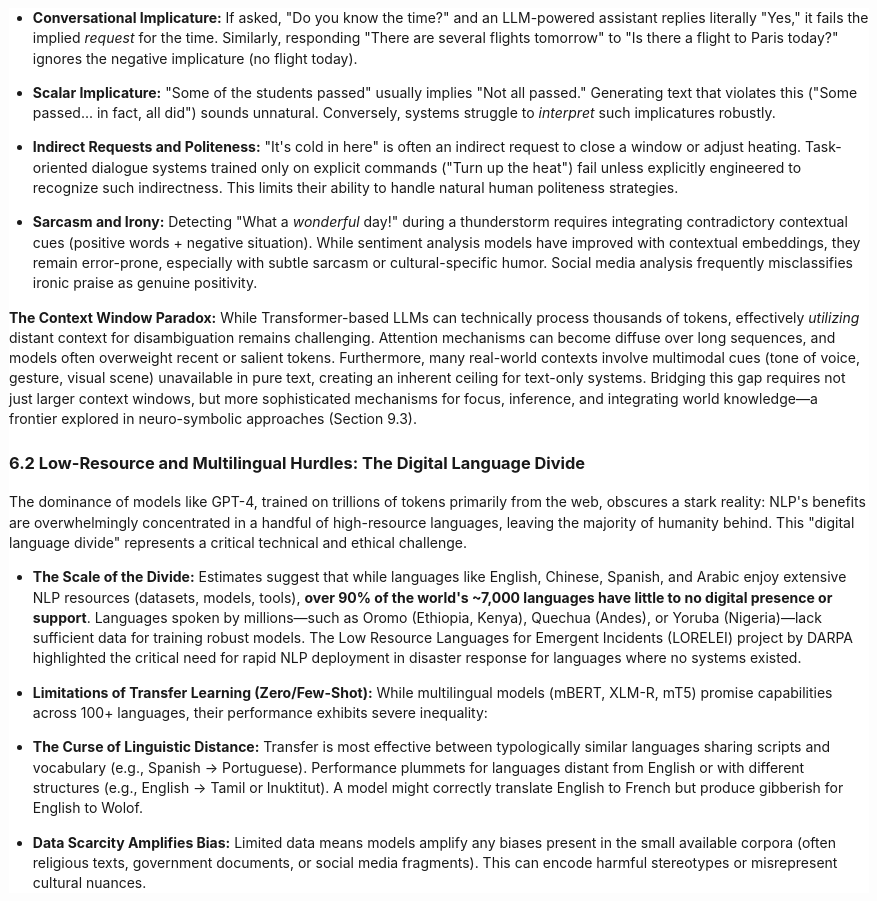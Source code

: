 *   **Conversational Implicature:** If asked, "Do you know the time?" and an LLM-powered assistant replies literally "Yes," it fails the implied *request* for the time. Similarly, responding "There are several flights tomorrow" to "Is there a flight to Paris today?" ignores the negative implicature (no flight today).

*   **Scalar Implicature:** "Some of the students passed" usually implies "Not all passed." Generating text that violates this ("Some passed... in fact, all did") sounds unnatural. Conversely, systems struggle to *interpret* such implicatures robustly.

*   **Indirect Requests and Politeness:** "It's cold in here" is often an indirect request to close a window or adjust heating. Task-oriented dialogue systems trained only on explicit commands ("Turn up the heat") fail unless explicitly engineered to recognize such indirectness. This limits their ability to handle natural human politeness strategies.

*   **Sarcasm and Irony:** Detecting "What a *wonderful* day!" during a thunderstorm requires integrating contradictory contextual cues (positive words + negative situation). While sentiment analysis models have improved with contextual embeddings, they remain error-prone, especially with subtle sarcasm or cultural-specific humor. Social media analysis frequently misclassifies ironic praise as genuine positivity.

**The Context Window Paradox:** While Transformer-based LLMs can technically process thousands of tokens, effectively *utilizing* distant context for disambiguation remains challenging. Attention mechanisms can become diffuse over long sequences, and models often overweight recent or salient tokens. Furthermore, many real-world contexts involve multimodal cues (tone of voice, gesture, visual scene) unavailable in pure text, creating an inherent ceiling for text-only systems. Bridging this gap requires not just larger context windows, but more sophisticated mechanisms for focus, inference, and integrating world knowledge—a frontier explored in neuro-symbolic approaches (Section 9.3).

### 6.2 Low-Resource and Multilingual Hurdles: The Digital Language Divide

The dominance of models like GPT-4, trained on trillions of tokens primarily from the web, obscures a stark reality: NLP's benefits are overwhelmingly concentrated in a handful of high-resource languages, leaving the majority of humanity behind. This "digital language divide" represents a critical technical and ethical challenge.

*   **The Scale of the Divide:** Estimates suggest that while languages like English, Chinese, Spanish, and Arabic enjoy extensive NLP resources (datasets, models, tools), **over 90% of the world's ~7,000 languages have little to no digital presence or support**. Languages spoken by millions—such as Oromo (Ethiopia, Kenya), Quechua (Andes), or Yoruba (Nigeria)—lack sufficient data for training robust models. The Low Resource Languages for Emergent Incidents (LORELEI) project by DARPA highlighted the critical need for rapid NLP deployment in disaster response for languages where no systems existed.

*   **Limitations of Transfer Learning (Zero/Few-Shot):** While multilingual models (mBERT, XLM-R, mT5) promise capabilities across 100+ languages, their performance exhibits severe inequality:

*   **The Curse of Linguistic Distance:** Transfer is most effective between typologically similar languages sharing scripts and vocabulary (e.g., Spanish → Portuguese). Performance plummets for languages distant from English or with different structures (e.g., English → Tamil or Inuktitut). A model might correctly translate English to French but produce gibberish for English to Wolof.

*   **Data Scarcity Amplifies Bias:** Limited data means models amplify any biases present in the small available corpora (often religious texts, government documents, or social media fragments). This can encode harmful stereotypes or misrepresent cultural nuances.
